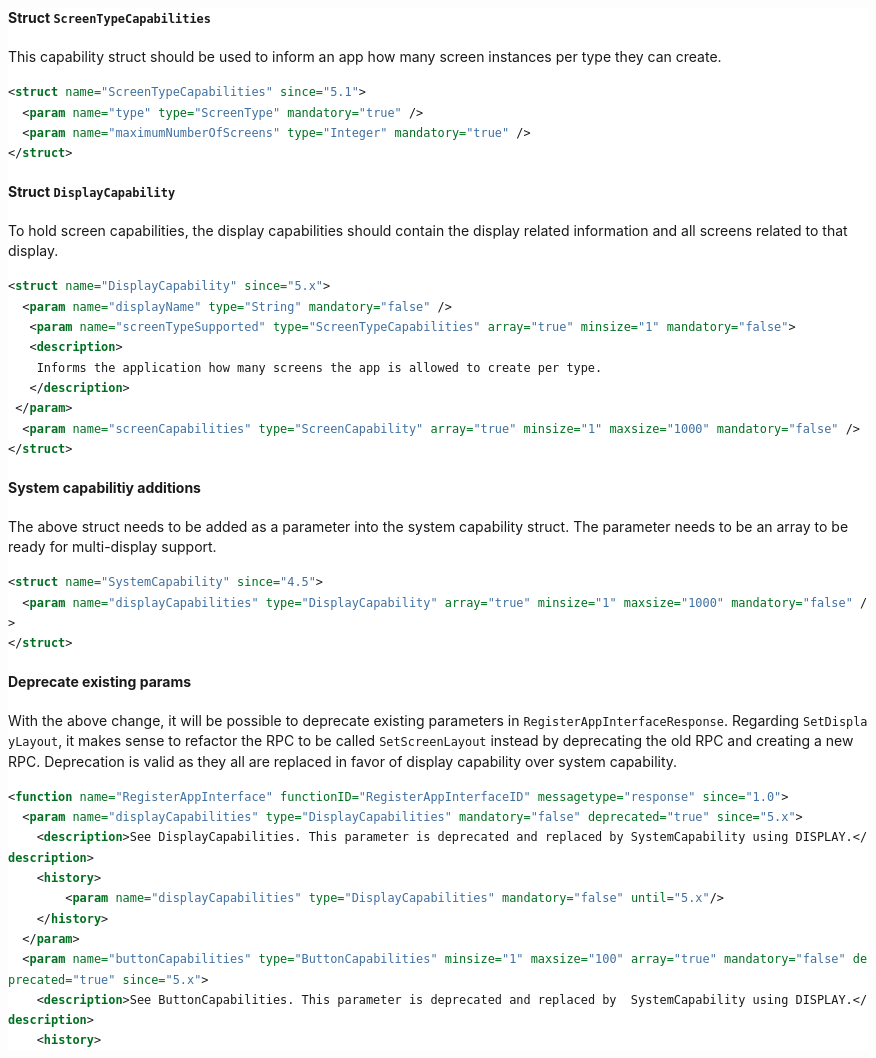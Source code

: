 #### Struct `ScreenTypeCapabilities`

This capability struct should be used to inform an app how many screen instances per type they can create.

```xml
<struct name="ScreenTypeCapabilities" since="5.1">
  <param name="type" type="ScreenType" mandatory="true" />
  <param name="maximumNumberOfScreens" type="Integer" mandatory="true" />
</struct>
```

#### Struct `DisplayCapability`

To hold screen capabilities, the display capabilities should contain the display related information and all screens related to that display.

```xml
<struct name="DisplayCapability" since="5.x">
  <param name="displayName" type="String" mandatory="false" />
   <param name="screenTypeSupported" type="ScreenTypeCapabilities" array="true" minsize="1" mandatory="false">
   <description>
    Informs the application how many screens the app is allowed to create per type. 
   </description>
 </param>
  <param name="screenCapabilities" type="ScreenCapability" array="true" minsize="1" maxsize="1000" mandatory="false" />
</struct>
```

#### System capabilitiy additions

The above struct needs to be added as a parameter into the system capability struct. The parameter needs to be an array to be ready for multi-display support.

```xml
<struct name="SystemCapability" since="4.5">
  <param name="displayCapabilities" type="DisplayCapability" array="true" minsize="1" maxsize="1000" mandatory="false" />
</struct>
```

#### Deprecate existing params

With the above change, it will be possible to deprecate existing parameters in `RegisterAppInterfaceResponse`. Regarding `SetDisplayLayout`, it makes sense to refactor the RPC to be called `SetScreenLayout` instead by deprecating the old RPC and creating a new RPC. Deprecation is valid as they all are replaced in favor of display capability over system capability. 

```xml
<function name="RegisterAppInterface" functionID="RegisterAppInterfaceID" messagetype="response" since="1.0">
  <param name="displayCapabilities" type="DisplayCapabilities" mandatory="false" deprecated="true" since="5.x">
    <description>See DisplayCapabilities. This parameter is deprecated and replaced by SystemCapability using DISPLAY.</description>
    <history>
        <param name="displayCapabilities" type="DisplayCapabilities" mandatory="false" until="5.x"/>
    </history>
  </param>
  <param name="buttonCapabilities" type="ButtonCapabilities" minsize="1" maxsize="100" array="true" mandatory="false" deprecated="true" since="5.x">
    <description>See ButtonCapabilities. This parameter is deprecated and replaced by  SystemCapability using DISPLAY.</description>
    <history>
```